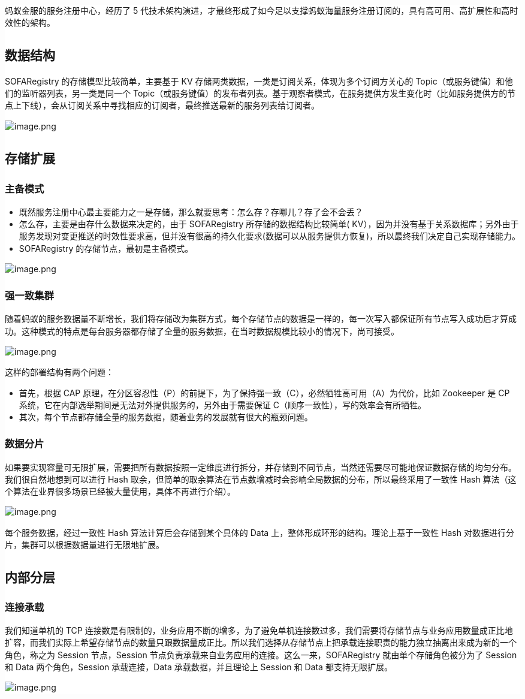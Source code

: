 蚂蚁金服的服务注册中心，经历了 5 代技术架构演进，才最终形成了如今足以支撑蚂蚁海量服务注册订阅的，具有高可用、高扩展性和高时效性的架构。

## 数据结构

SOFARegistry 的存储模型比较简单，主要基于 KV 存储两类数据，一类是订阅关系，体现为多个订阅方关心的 Topic（或服务键值）和他们的监听器列表，另一类是同一个 Topic（或服务键值）的发布者列表。基于观察者模式，在服务提供方发生变化时（比如服务提供方的节点上下线），会从订阅关系中寻找相应的订阅者，最终推送最新的服务列表给订阅者。

![image.png](https://cdn.nlark.com/yuque/0/2019/png/226702/1553592056255-064b1a87-5620-4b2e-b9fd-6b3fee026adb.png)

## 存储扩展

### 主备模式

- 既然服务注册中心最主要能力之一是存储，那么就要思考：怎么存？存哪儿？存了会不会丢？
- 怎么存，主要是由存什么数据来决定的，由于 SOFARegistry 所存储的数据结构比较简单( KV），因为并没有基于关系数据库；另外由于服务发现对变更推送的时效性要求高，但并没有很高的持久化要求(数据可以从服务提供方恢复)，所以最终我们决定自己实现存储能力。
- SOFARegistry 的存储节点，最初是主备模式。

![image.png](https://cdn.nlark.com/yuque/0/2019/png/226702/1553592056253-12aeda60-2252-4a69-861e-2fd8d01e5e12.png)

### 强一致集群

随着蚂蚁的服务数据量不断增长，我们将存储改为集群方式，每个存储节点的数据是一样的，每一次写入都保证所有节点写入成功后才算成功。这种模式的特点是每台服务器都存储了全量的服务数据，在当时数据规模比较小的情况下，尚可接受。

![image.png](https://cdn.nlark.com/yuque/0/2019/png/226702/1553592056277-eede48fe-bcfd-40f4-9242-63557112aba9.png)

这样的部署结构有两个问题：

- 首先，根据 CAP 原理，在分区容忍性（P）的前提下，为了保持强一致（C），必然牺牲高可用（A）为代价，比如 Zookeeper 是 CP 系统，它在内部选举期间是无法对外提供服务的，另外由于需要保证 C（顺序一致性），写的效率会有所牺牲。
- 其次，每个节点都存储全量的服务数据，随着业务的发展就有很大的瓶颈问题。

### 数据分片

如果要实现容量可无限扩展，需要把所有数据按照一定维度进行拆分，并存储到不同节点，当然还需要尽可能地保证数据存储的均匀分布。我们很自然地想到可以进行 Hash 取余，但简单的取余算法在节点数增减时会影响全局数据的分布，所以最终采用了一致性 Hash 算法（这个算法在业界很多场景已经被大量使用，具体不再进行介绍）。

![image.png](https://cdn.nlark.com/yuque/0/2019/png/226702/1553592056265-716eb530-976a-452c-a675-dfc43ef2ba01.png)

每个服务数据，经过一致性 Hash 算法计算后会存储到某个具体的 Data 上，整体形成环形的结构。理论上基于一致性 Hash 对数据进行分片，集群可以根据数据量进行无限地扩展。

## 内部分层

### 连接承载

我们知道单机的 TCP 连接数是有限制的，业务应用不断的增多，为了避免单机连接数过多，我们需要将存储节点与业务应用数量成正比地扩容，而我们实际上希望存储节点的数量只跟数据量成正比。所以我们选择从存储节点上把承载连接职责的能力独立抽离出来成为新的一个角色，称之为 Session 节点，Session 节点负责承载来自业务应用的连接。这么一来，SOFARegistry 就由单个存储角色被分为了 Session 和 Data 两个角色，Session 承载连接，Data 承载数据，并且理论上 Session 和 Data 都支持无限扩展。

![image.png](https://cdn.nlark.com/yuque/0/2019/png/226702/1553592056286-267803bf-9df5-4a53-8b99-19d58203d086.png)
